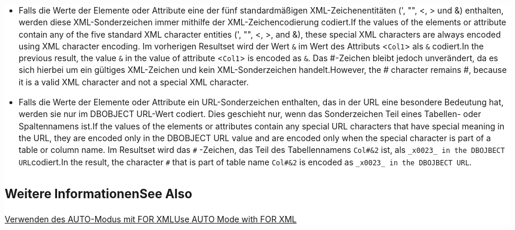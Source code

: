 -   <span data-ttu-id="4067a-154">Falls die Werte der Elemente oder Attribute eine der fünf standardmäßigen XML-Zeichenentitäten (', "", \<, > und &) enthalten, werden diese XML-Sonderzeichen immer mithilfe der XML-Zeichencodierung codiert.</span><span class="sxs-lookup"><span data-stu-id="4067a-154">If the values of the elements or attribute contain any of the five standard XML character entities (', "", \<, >, and &), these special XML characters are always encoded using XML character encoding.</span></span> <span data-ttu-id="4067a-155">Im vorherigen Resultset wird der Wert `&` im Wert des Attributs <`Col1`> als `&` codiert.</span><span class="sxs-lookup"><span data-stu-id="4067a-155">In the previous result, the value `&` in the value of attribute <`Col1`> is encoded as `&`.</span></span> <span data-ttu-id="4067a-156">Das #-Zeichen bleibt jedoch unverändert, da es sich hierbei um ein gültiges XML-Zeichen und kein XML-Sonderzeichen handelt.</span><span class="sxs-lookup"><span data-stu-id="4067a-156">However, the # character remains #, because it is a valid XML character and not a special XML character.</span></span>  
  
-   <span data-ttu-id="4067a-157">Falls die Werte der Elemente oder Attribute ein URL-Sonderzeichen enthalten, das in der URL eine besondere Bedeutung hat, werden sie nur im DBOBJECT URL-Wert codiert. Dies geschieht nur, wenn das Sonderzeichen Teil eines Tabellen- oder Spaltennamens ist.</span><span class="sxs-lookup"><span data-stu-id="4067a-157">If the values of the elements or attributes contain any special URL characters that have special meaning in the URL, they are encoded only in the DBOBJECT URL value and are encoded only when the special character is part of a table or column name.</span></span> <span data-ttu-id="4067a-158">Im Resultset wird das `#` -Zeichen, das Teil des Tabellennamens `Col#&2` ist, als `_x0023_ in the DBOJBECT URL`codiert.</span><span class="sxs-lookup"><span data-stu-id="4067a-158">In the result, the character `#` that is part of table name `Col#&2` is encoded as `_x0023_ in the DBOJBECT URL`.</span></span>  
  
## <a name="see-also"></a><span data-ttu-id="4067a-159">Weitere Informationen</span><span class="sxs-lookup"><span data-stu-id="4067a-159">See Also</span></span>  
 [<span data-ttu-id="4067a-160">Verwenden des AUTO-Modus mit FOR XML</span><span class="sxs-lookup"><span data-stu-id="4067a-160">Use AUTO Mode with FOR XML</span></span>](use-auto-mode-with-for-xml.md)  
  
  
